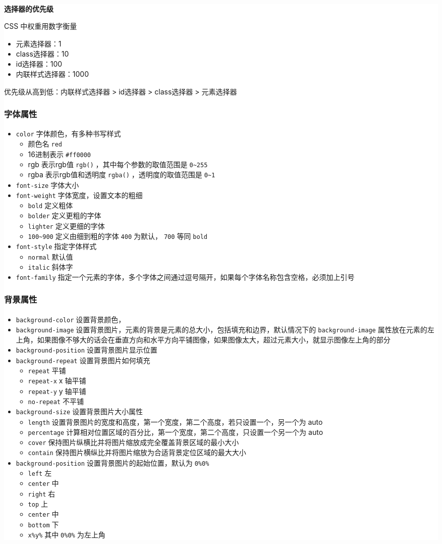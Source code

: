 **选择器的优先级**

CSS 中权重用数字衡量

- 元素选择器：1
- class选择器：10
- id选择器：100
- 内联样式选择器：1000

优先级从高到低：内联样式选择器 > id选择器 > class选择器 > 元素选择器

### 字体属性

- `color` 字体颜色，有多种书写样式
  - 颜色名 `red`
  - 16进制表示 `#ff0000`
  - rgb 表示rgb值 `rgb()` ，其中每个参数的取值范围是 `0~255`
  - rgba 表示rgb值和透明度 `rgba()` ，透明度的取值范围是 `0~1`
- `font-size` 字体大小
- `font-weight` 字体宽度，设置文本的粗细
  - `bold` 定义粗体
  - `bolder` 定义更粗的字体
  - `lighter` 定义更细的字体
  - `100~900` 定义由细到粗的字体 `400` 为默认， `700` 等同 `bold`
- `font-style` 指定字体样式
  - `normal` 默认值
  - `italic` 斜体字
- `font-family` 指定一个元素的字体，多个字体之间通过逗号隔开，如果每个字体名称包含空格，必须加上引号

### 背景属性

- `background-color` 设置背景颜色，
- `background-image` 设置背景图片，元素的背景是元素的总大小，包括填充和边界，默认情况下的 `background-image` 属性放在元素的左上角，如果图像不够大的话会在垂直方向和水平方向平铺图像，如果图像太大，超过元素大小，就显示图像左上角的部分
- `background-position` 设置背景图片显示位置
- `background-repeat` 设置背景图片如何填充
  - `repeat` 平铺
  - `repeat-x` x 轴平铺
  - `repeat-y` y 轴平铺
  - `no-repeat` 不平铺
- `background-size` 设置背景图片大小属性
  - `length` 设置背景图片的宽度和高度，第一个宽度，第二个高度，若只设置一个，另一个为 auto
  - `percentage` 计算相对位置区域的百分比，第一个宽度，第二个高度，只设置一个另一个为 auto
  - `cover` 保持图片纵横比并将图片缩放成完全覆盖背景区域的最小大小
  - `contain` 保持图片横纵比并将图片缩放为合适背景定位区域的最大大小
- `background-position` 设置背景图片的起始位置，默认为 `0%0%`
  - `left` 左
  - `center` 中
  - `right` 右
  - `top` 上
  - `center` 中
  - `bottom` 下
  - `x%y%` 其中 `0%0%` 为左上角
